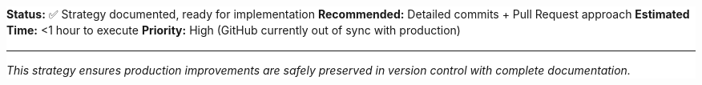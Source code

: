 
**Status:** ✅ Strategy documented, ready for implementation
**Recommended:** Detailed commits + Pull Request approach
**Estimated Time:** <1 hour to execute
**Priority:** High (GitHub currently out of sync with production)

---

*This strategy ensures production improvements are safely preserved in version control with complete documentation.*
